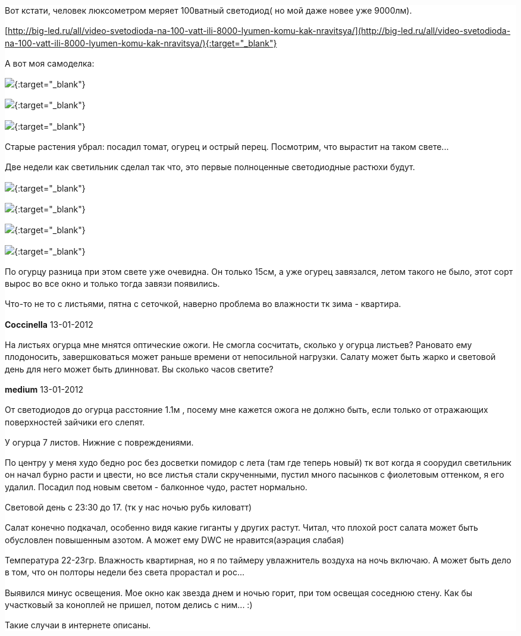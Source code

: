 Вот кстати, человек люксометром меряет 100ватный светодиод( но мой даже новее уже 9000лм).

[http://big-led.ru/all/video-svetodioda-na-100-vatt-ili-8000-lyumen-komu-kak-nravitsya/](http://big-led.ru/all/video-svetodioda-na-100-vatt-ili-8000-lyumen-komu-kak-nravitsya/){:target="_blank"}

А вот моя самоделка:

[![](/imagehost/thumbs/hp0419ama.jpg)](https://t.me/ponics_ru_files/5558){:target="_blank"}

[![](/imagehost/thumbs/hp0420vyv.jpg)](https://t.me/ponics_ru_files/5559){:target="_blank"}

[![](/imagehost/thumbs/hp0421xtx.jpg)](https://t.me/ponics_ru_files/5560){:target="_blank"}

Старые растения убрал: посадил томат, огурец и острый перец. Посмотрим, что вырастит на таком свете...

Две недели как светильник сделал так что, это первые полноценные светодиодные растюхи будут.

[![](/imagehost/thumbs/hp0418mem.jpg)](https://t.me/ponics_ru_files/5561){:target="_blank"}

[![](/imagehost/thumbs/hp0422qvq.jpg)](https://t.me/ponics_ru_files/5562){:target="_blank"}

[![](/imagehost/thumbs/hp0424eue.jpg)](https://t.me/ponics_ru_files/5563){:target="_blank"}

[![](/imagehost/thumbs/hp0425nin.jpg)](https://t.me/ponics_ru_files/5564){:target="_blank"}

По огурцу разница при этом свете уже очевидна. Он только 15см, а уже огурец завязался, летом такого не было, этот сорт вырос во все окно и только тогда завязи появились. 

Что-то не то с листьями, пятна с сеточкой, наверно проблема во влажности тк зима - квартира.


**Coccinella** 13-01-2012

На листьях огурца мне мнятся оптические ожоги. Не смогла сосчитать, сколько у огурца листьев? Рановато ему плодоносить, завершковаться может раньше времени от непосильной нагрузки. Салату может быть жарко и световой день для него может быть длинноват. Вы сколько часов светите?


**medium** 13-01-2012

От светодиодов до огурца расстояние 1.1м , посему мне кажется ожога не должно быть, если только от отражающих поверхностей зайчики его слепят. 

У огурца 7 листов. Нижние с повреждениями.

По центру у меня худо бедно рос без досветки помидор с лета (там где теперь новый) тк вот когда я соорудил светильник он начал бурно расти и цвести, но все листья стали скрученными, пустил много пасынков с фиолетовым оттенком, я его удалил. Посадил под новым светом - балконное чудо, растет нормально. 

Световой день с 23:30 до 17. (тк у нас ночью рубь киловатт)

Салат конечно подкачал, особенно видя какие гиганты у других растут. Читал, что плохой рост салата может быть обусловлен повышенным азотом. А может ему DWC не нравится(аэрация слабая)

Температура 22-23гр. Влажность квартирная, но я по таймеру увлажнитель воздуха на ночь включаю. А может быть дело в том, что он полторы недели без света прорастал и рос...

Выявился минус освещения. Мое окно как звезда днем и ночью горит, при том освещая соседнюю стену. Как бы участковый за коноплей не пришел, потом делись с ним... :)

Такие случаи в интернете описаны.

